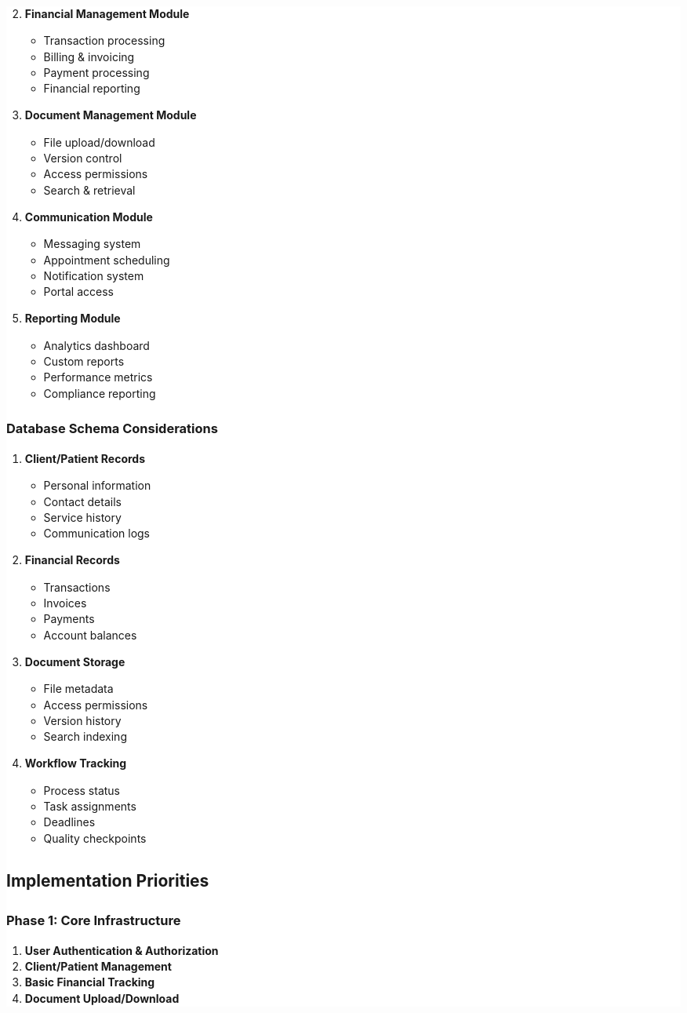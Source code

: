 2. **Financial Management Module**
   - Transaction processing
   - Billing & invoicing
   - Payment processing
   - Financial reporting

3. **Document Management Module**
   - File upload/download
   - Version control
   - Access permissions
   - Search & retrieval

4. **Communication Module**
   - Messaging system
   - Appointment scheduling
   - Notification system
   - Portal access

5. **Reporting Module**
   - Analytics dashboard
   - Custom reports
   - Performance metrics
   - Compliance reporting

### Database Schema Considerations
1. **Client/Patient Records**
   - Personal information
   - Contact details
   - Service history
   - Communication logs

2. **Financial Records**
   - Transactions
   - Invoices
   - Payments
   - Account balances

3. **Document Storage**
   - File metadata
   - Access permissions
   - Version history
   - Search indexing

4. **Workflow Tracking**
   - Process status
   - Task assignments
   - Deadlines
   - Quality checkpoints

## Implementation Priorities

### Phase 1: Core Infrastructure
1. **User Authentication & Authorization**
2. **Client/Patient Management**
3. **Basic Financial Tracking**
4. **Document Upload/Download**
